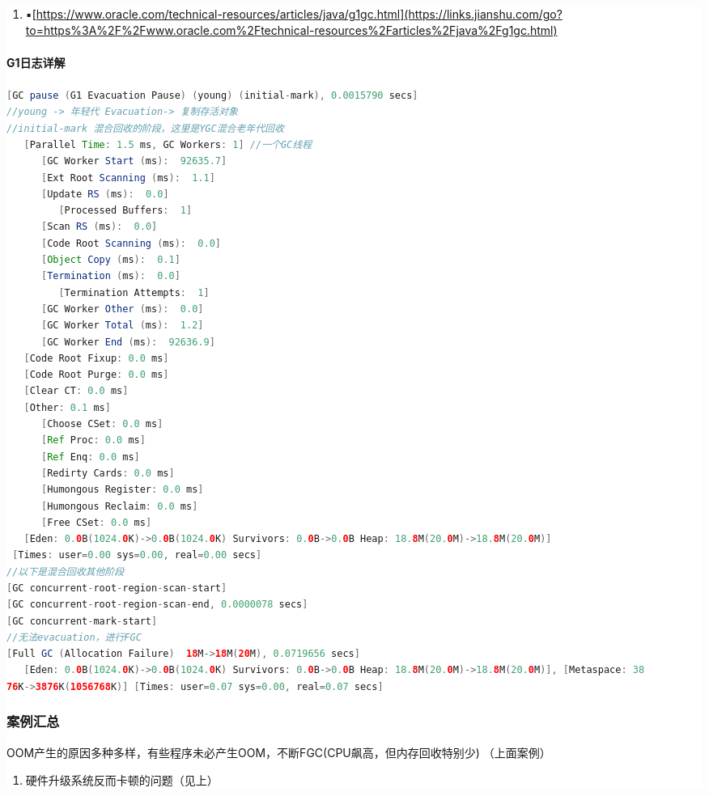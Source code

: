 1. ▪[https://www.oracle.com/technical-resources/articles/java/g1gc.html](https://links.jianshu.com/go?to=https%3A%2F%2Fwww.oracle.com%2Ftechnical-resources%2Farticles%2Fjava%2Fg1gc.html)

#### G1日志详解



```java
[GC pause (G1 Evacuation Pause) (young) (initial-mark), 0.0015790 secs]
//young -> 年轻代 Evacuation-> 复制存活对象 
//initial-mark 混合回收的阶段，这里是YGC混合老年代回收
   [Parallel Time: 1.5 ms, GC Workers: 1] //一个GC线程
      [GC Worker Start (ms):  92635.7]
      [Ext Root Scanning (ms):  1.1]
      [Update RS (ms):  0.0]
         [Processed Buffers:  1]
      [Scan RS (ms):  0.0]
      [Code Root Scanning (ms):  0.0]
      [Object Copy (ms):  0.1]
      [Termination (ms):  0.0]
         [Termination Attempts:  1]
      [GC Worker Other (ms):  0.0]
      [GC Worker Total (ms):  1.2]
      [GC Worker End (ms):  92636.9]
   [Code Root Fixup: 0.0 ms]
   [Code Root Purge: 0.0 ms]
   [Clear CT: 0.0 ms]
   [Other: 0.1 ms]
      [Choose CSet: 0.0 ms]
      [Ref Proc: 0.0 ms]
      [Ref Enq: 0.0 ms]
      [Redirty Cards: 0.0 ms]
      [Humongous Register: 0.0 ms]
      [Humongous Reclaim: 0.0 ms]
      [Free CSet: 0.0 ms]
   [Eden: 0.0B(1024.0K)->0.0B(1024.0K) Survivors: 0.0B->0.0B Heap: 18.8M(20.0M)->18.8M(20.0M)]
 [Times: user=0.00 sys=0.00, real=0.00 secs] 
//以下是混合回收其他阶段
[GC concurrent-root-region-scan-start]
[GC concurrent-root-region-scan-end, 0.0000078 secs]
[GC concurrent-mark-start]
//无法evacuation，进行FGC
[Full GC (Allocation Failure)  18M->18M(20M), 0.0719656 secs]
   [Eden: 0.0B(1024.0K)->0.0B(1024.0K) Survivors: 0.0B->0.0B Heap: 18.8M(20.0M)->18.8M(20.0M)], [Metaspace: 38
76K->3876K(1056768K)] [Times: user=0.07 sys=0.00, real=0.07 secs]
```

### 案例汇总

OOM产生的原因多种多样，有些程序未必产生OOM，不断FGC(CPU飙高，但内存回收特别少) （上面案例）

1. 硬件升级系统反而卡顿的问题（见上）
